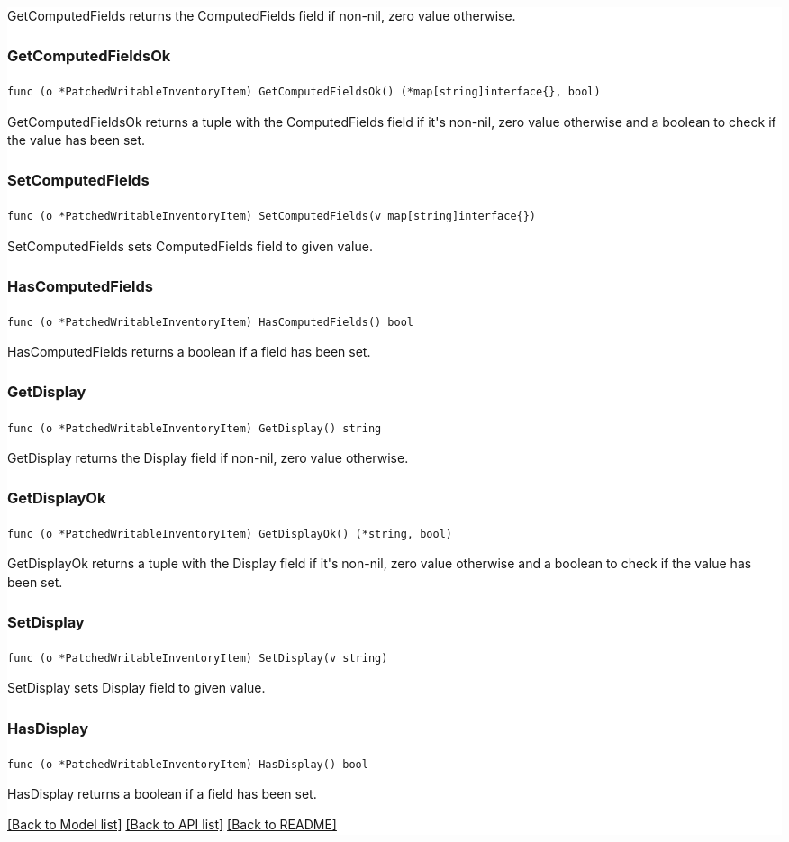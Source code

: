 GetComputedFields returns the ComputedFields field if non-nil, zero value otherwise.

### GetComputedFieldsOk

`func (o *PatchedWritableInventoryItem) GetComputedFieldsOk() (*map[string]interface{}, bool)`

GetComputedFieldsOk returns a tuple with the ComputedFields field if it's non-nil, zero value otherwise
and a boolean to check if the value has been set.

### SetComputedFields

`func (o *PatchedWritableInventoryItem) SetComputedFields(v map[string]interface{})`

SetComputedFields sets ComputedFields field to given value.

### HasComputedFields

`func (o *PatchedWritableInventoryItem) HasComputedFields() bool`

HasComputedFields returns a boolean if a field has been set.

### GetDisplay

`func (o *PatchedWritableInventoryItem) GetDisplay() string`

GetDisplay returns the Display field if non-nil, zero value otherwise.

### GetDisplayOk

`func (o *PatchedWritableInventoryItem) GetDisplayOk() (*string, bool)`

GetDisplayOk returns a tuple with the Display field if it's non-nil, zero value otherwise
and a boolean to check if the value has been set.

### SetDisplay

`func (o *PatchedWritableInventoryItem) SetDisplay(v string)`

SetDisplay sets Display field to given value.

### HasDisplay

`func (o *PatchedWritableInventoryItem) HasDisplay() bool`

HasDisplay returns a boolean if a field has been set.


[[Back to Model list]](../README.md#documentation-for-models) [[Back to API list]](../README.md#documentation-for-api-endpoints) [[Back to README]](../README.md)


